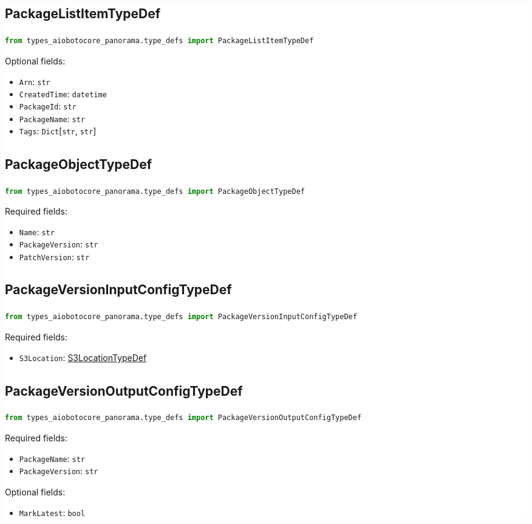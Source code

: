<a id="packagelistitemtypedef"></a>

## PackageListItemTypeDef

```python
from types_aiobotocore_panorama.type_defs import PackageListItemTypeDef
```

Optional fields:

- `Arn`: `str`
- `CreatedTime`: `datetime`
- `PackageId`: `str`
- `PackageName`: `str`
- `Tags`: `Dict`\[`str`, `str`\]

<a id="packageobjecttypedef"></a>

## PackageObjectTypeDef

```python
from types_aiobotocore_panorama.type_defs import PackageObjectTypeDef
```

Required fields:

- `Name`: `str`
- `PackageVersion`: `str`
- `PatchVersion`: `str`

<a id="packageversioninputconfigtypedef"></a>

## PackageVersionInputConfigTypeDef

```python
from types_aiobotocore_panorama.type_defs import PackageVersionInputConfigTypeDef
```

Required fields:

- `S3Location`: [S3LocationTypeDef](./type_defs.md#s3locationtypedef)

<a id="packageversionoutputconfigtypedef"></a>

## PackageVersionOutputConfigTypeDef

```python
from types_aiobotocore_panorama.type_defs import PackageVersionOutputConfigTypeDef
```

Required fields:

- `PackageName`: `str`
- `PackageVersion`: `str`

Optional fields:

- `MarkLatest`: `bool`
